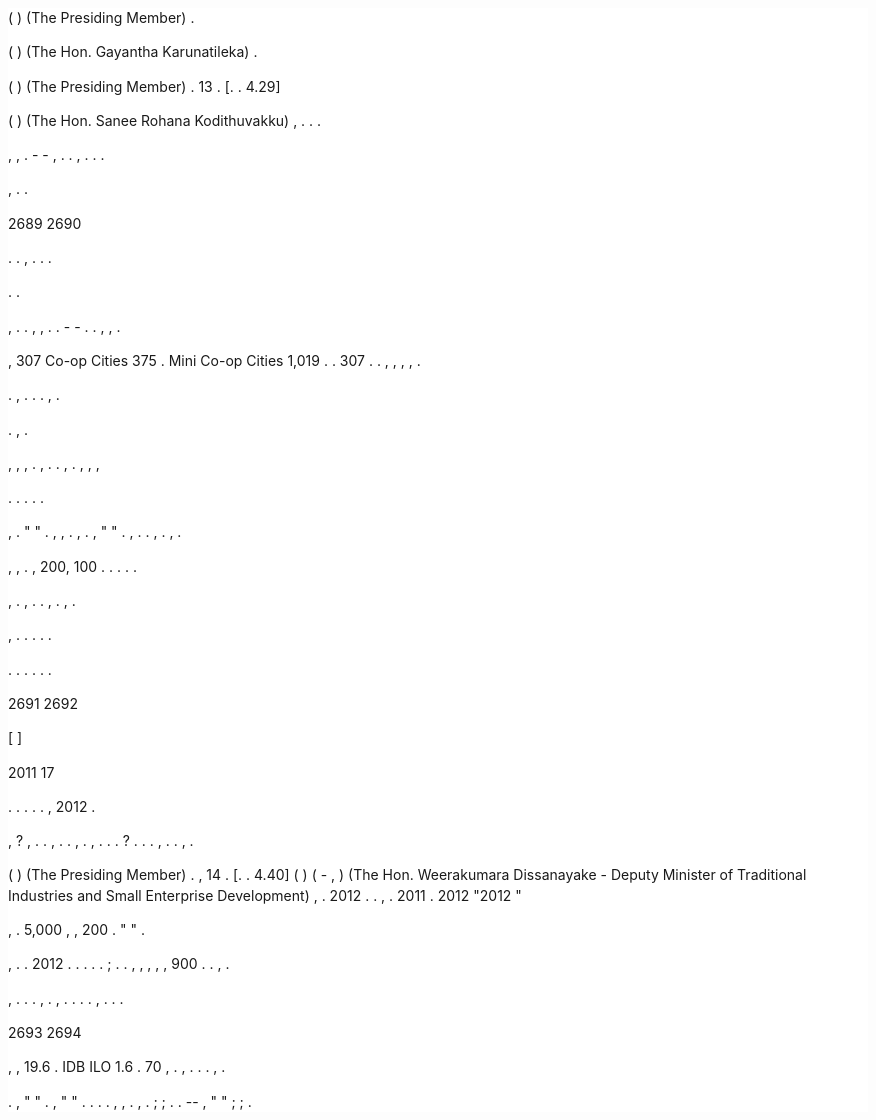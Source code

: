 ( ) (The Presiding Member) .

( ) (The Hon. Gayantha Karunatileka) .

( ) (The Presiding Member) . 13 . [. . 4.29]

( ) (The Hon. Sanee Rohana Kodithuvakku) , . . .

, , . - - , . . , . . .

, . .

2689 2690

. . , . . .

. .

, . . , , . . - - . . , , .

, 307 Co-op Cities 375 . Mini Co-op Cities 1,019 . . 307 . . , , , , .

. , . . . , .

. , .

, , , . , . . , . , , ,

. . . . .

, . " " . , , . , . , " " . , . . , . , .

, , . , 200, 100 . . . . .

, . , . . , . , .

, . . . . .

. . . . . .

2691 2692

[ ]

2011 17

. . . . . , 2012 .

, ? , . . , . . , . , . . . ? . . . , . . , .

( ) (The Presiding Member) . , 14 . [. . 4.40] ( ) ( - , ) (The Hon. Weerakumara Dissanayake - Deputy Minister of Traditional Industries and Small Enterprise Development) , . 2012 . . , . 2011 . 2012 "2012 "

, . 5,000 , , 200 . " " .

, . . 2012 . . . . . ; . . , , , , , 900 . . , .

, . . . , . , . . . . , . . .

2693 2694

, , 19.6 . IDB ILO 1.6 . 70 , . , . . . , .

. , " " . , " " . . . . , , . , . ; ; . . -- , " " ; ; .
